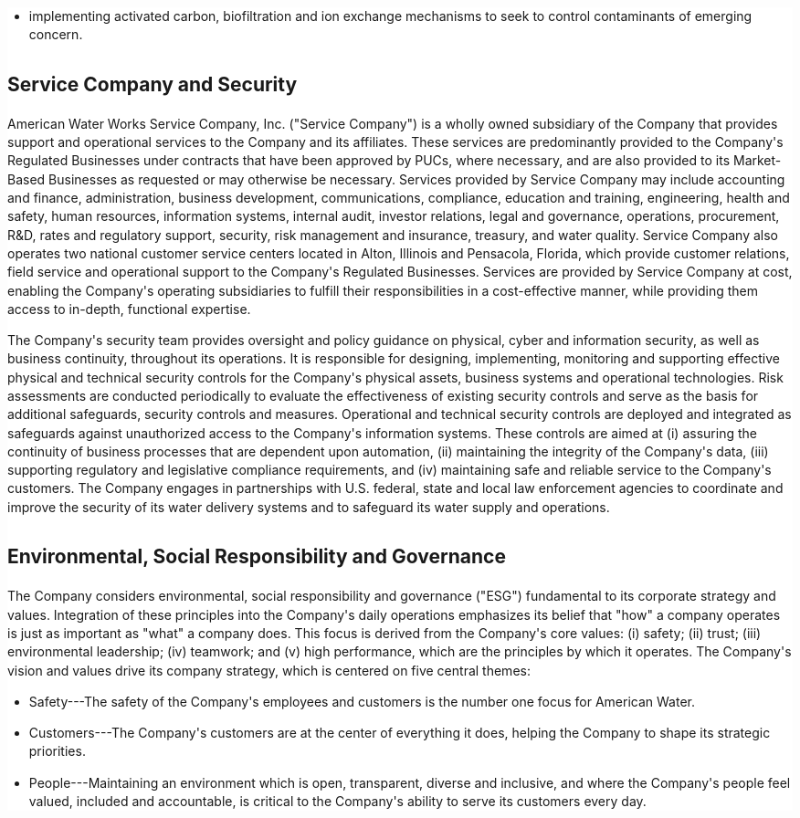 -   implementing activated carbon, biofiltration and ion exchange mechanisms to seek to control contaminants of emerging concern.

## Service Company and Security

American Water Works Service Company, Inc. ("Service Company") is a wholly owned subsidiary of the Company that provides support and operational services to the Company and its affiliates. These services are predominantly provided to the Company's Regulated Businesses under contracts that have been approved by PUCs, where necessary, and are also provided to its Market-Based Businesses as requested or may otherwise be necessary. Services provided by Service Company may include accounting and finance, administration, business development, communications, compliance, education and training, engineering, health and safety, human resources, information systems, internal audit, investor relations, legal and governance, operations, procurement, R&D, rates and regulatory support, security, risk management and insurance, treasury, and water quality. Service Company also operates two national customer service centers located in Alton, Illinois and Pensacola, Florida, which provide customer relations, field service and operational support to the Company's Regulated Businesses. Services are provided by Service Company at cost, enabling the Company's operating subsidiaries to fulfill their responsibilities in a cost-effective manner, while providing them access to in-depth, functional expertise.

The Company's security team provides oversight and policy guidance on physical, cyber and information security, as well as business continuity, throughout its operations. It is responsible for designing, implementing, monitoring and supporting effective physical and technical security controls for the Company's physical assets, business systems and operational technologies. Risk assessments are conducted periodically to evaluate the effectiveness of existing security controls and serve as the basis for additional safeguards, security controls and measures. Operational and technical security controls are deployed and integrated as safeguards against unauthorized access to the Company's information systems. These controls are aimed at (i) assuring the continuity of business processes that are dependent upon automation, (ii) maintaining the integrity of the Company's data, (iii) supporting regulatory and legislative compliance requirements, and (iv) maintaining safe and reliable service to the Company's customers. The Company engages in partnerships with U.S. federal, state and local law enforcement agencies to coordinate and improve the security of its water delivery systems and to safeguard its water supply and operations.

## Environmental, Social Responsibility and Governance

The Company considers environmental, social responsibility and governance ("ESG") fundamental to its corporate strategy and values. Integration of these principles into the Company's daily operations emphasizes its belief that "how" a company operates is just as important as "what" a company does. This focus is derived from the Company's core values: (i) safety; (ii) trust; (iii) environmental leadership; (iv) teamwork; and (v) high performance, which are the principles by which it operates. The Company's vision and values drive its company strategy, which is centered on five central themes:

-   Safety---The safety of the Company's employees and customers is the number one focus for American Water.

-   Customers---The Company's customers are at the center of everything it does, helping the Company to shape its strategic priorities.

-   People---Maintaining an environment which is open, transparent, diverse and inclusive, and where the Company's people feel valued, included and accountable, is critical to the Company's ability to serve its customers every day.
